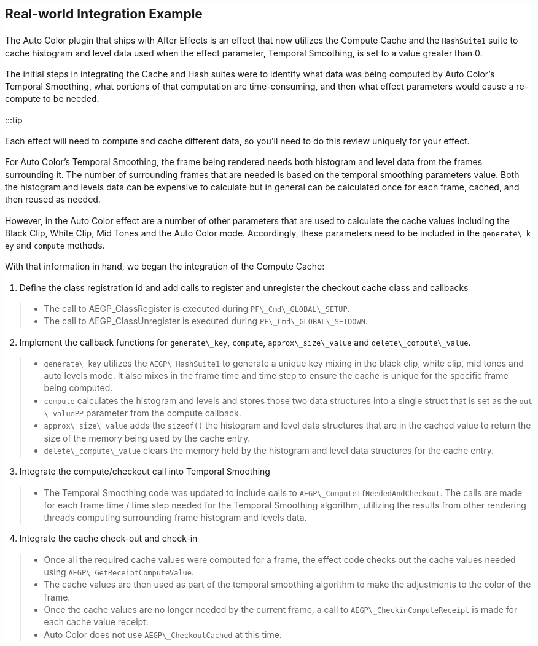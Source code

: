 
## Real-world Integration Example

The Auto Color plugin that ships with After Effects is an effect that now utilizes the Compute Cache and the `HashSuite1` suite to cache histogram and level data used when the effect parameter, Temporal Smoothing, is set to a value greater than 0.

The initial steps in integrating the Cache and Hash suites were to identify what data was being computed by Auto Color’s Temporal Smoothing, what portions of that computation are time-consuming, and then what effect parameters would cause a re-compute to be needed.

:::tip

Each effect will need to compute and cache different data, so you’ll need to do this review uniquely for your effect.

For Auto Color’s Temporal Smoothing, the frame being rendered needs both histogram and level data from the frames surrounding it. The number of surrounding frames that are needed is based on the temporal smoothing parameters value. Both the histogram and levels data can be expensive to calculate but in general can be calculated once for each frame, cached, and then reused as needed.

However, in the Auto Color effect are a number of other parameters that are used to calculate the cache values including the Black Clip, White Clip, Mid Tones and the Auto Color mode. Accordingly, these parameters need to be included in the `generate\_key` and `compute` methods.

With that information in hand, we began the integration of the Compute Cache:

1. Define the class registration id and add calls to register and unregister the checkout cache class and callbacks

> - The call to AEGP_ClassRegister is executed during `PF\_Cmd\_GLOBAL\_SETUP`.
> - The call to AEGP_ClassUnregister is executed during `PF\_Cmd\_GLOBAL\_SETDOWN`.

2. Implement the callback functions for `generate\_key`, `compute`, `approx\_size\_value` and `delete\_compute\_value`.

> - `generate\_key` utilizes the `AEGP\_HashSuite1` to generate a unique key mixing in the black clip, white clip, mid tones and auto levels mode. It also mixes in the frame time and time step to ensure the cache is unique for the specific frame being computed.
> - `compute` calculates the histogram and levels and stores those two data structures into a single struct that is set as the `out\_valuePP` parameter from the compute callback.
> - `approx\_size\_value` adds the `sizeof()` the histogram and level data structures that are in the cached value to return the size of the memory being used by the cache entry.
> - `delete\_compute\_value` clears the memory held by the histogram and level data structures for the cache entry.

3. Integrate the compute/checkout call into Temporal Smoothing

> - The Temporal Smoothing code was updated to include calls to `AEGP\_ComputeIfNeededAndCheckout`. The calls are made for each frame time / time step needed for the Temporal Smoothing algorithm, utilizing the results from other rendering threads computing surrounding frame histogram and levels data.

4. Integrate the cache check-out and check-in

> - Once all the required cache values were computed for a frame, the effect code checks out the cache values needed using `AEGP\_GetReceiptComputeValue`.
> - The cache values are then used as part of the temporal smoothing algorithm to make the adjustments to the color of the frame.
> - Once the cache values are no longer needed by the current frame, a call to `AEGP\_CheckinComputeReceipt` is made for each cache value receipt.
> - Auto Color does not use `AEGP\_CheckoutCached` at this time.
